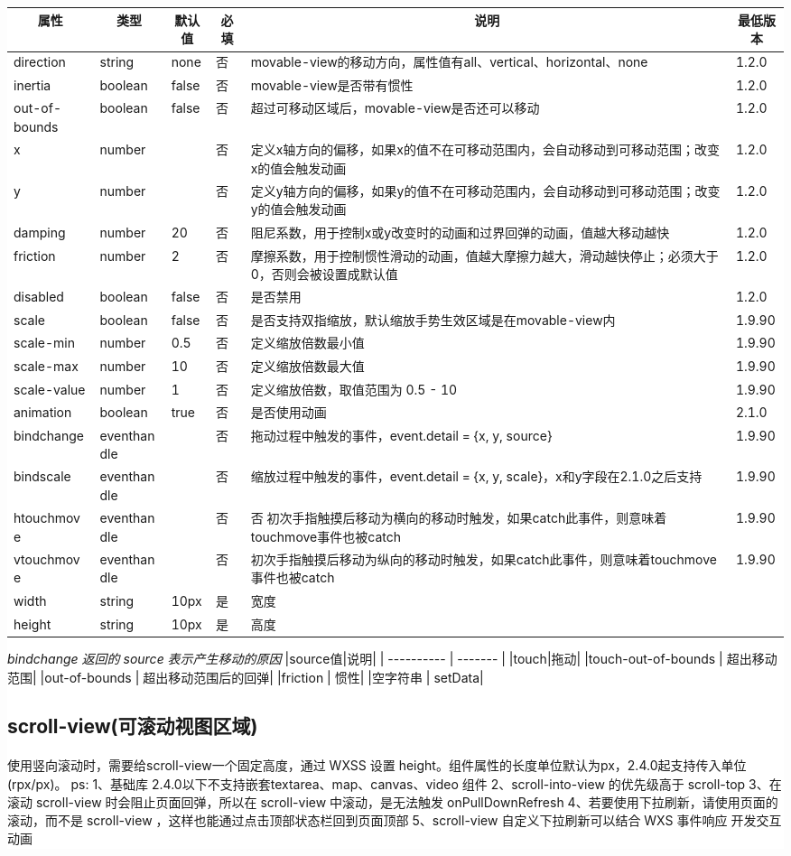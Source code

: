 | 属性       | 类型    | 默认值 | 必填 | 说明                                                                                         | 最低版本 |
| ---------- | ------- | ------ | ---- | -------------------------------------------------------------------------------------------- | -------- |
| direction | string | none  | 否   | movable-view的移动方向，属性值有all、vertical、horizontal、none | 1.2.0   |
| inertia      | boolean  | false   | 否   | movable-view是否带有惯性	                                                                                         |    1.2.0   |
| out-of-bounds	      | boolean  | false   | 否   | 超过可移动区域后，movable-view是否还可以移动                                                                                         |     1.2.0    |
| x	      | number  |     | 否   | 定义x轴方向的偏移，如果x的值不在可移动范围内，会自动移动到可移动范围；改变x的值会触发动画                                                                                         |  1.2.0  |
| y      | number  |     | 否   | 定义y轴方向的偏移，如果y的值不在可移动范围内，会自动移动到可移动范围；改变y的值会触发动画                                                                                         |  1.2.0   |
| damping      | number  | 20   | 否   | 阻尼系数，用于控制x或y改变时的动画和过界回弹的动画，值越大移动越快                                                                                         |   1.2.0    |
| friction      | number  | 2   | 否   | 摩擦系数，用于控制惯性滑动的动画，值越大摩擦力越大，滑动越快停止；必须大于0，否则会被设置成默认值                                                                                         |   1.2.0  |
| disabled      | boolean  | false   | 否   | 是否禁用	                                                                                         |    1.2.0  |
| scale      | boolean  | false   | 否   | 是否支持双指缩放，默认缩放手势生效区域是在movable-view内                                                                                         |    1.9.90   |
| scale-min	      | number  | 0.5   | 否   | 定义缩放倍数最小值	                                                                                         |    1.9.90   |
| scale-max	      | number  | 10   | 否   | 定义缩放倍数最大值	                                                                                         |   1.9.90  |
| scale-value	      | number  | 1   | 否   | 定义缩放倍数，取值范围为 0.5 - 10                                                                                         |  1.9.90  |
| animation      | boolean  | true   | 否   | 是否使用动画	                                                                                         |   2.1.0   |
| bindchange      | eventhandle  |     | 否   | 拖动过程中触发的事件，event.detail = {x, y, source}         |    1.9.90  |
| bindscale      | eventhandle  |     | 否   | 	缩放过程中触发的事件，event.detail = {x, y, scale}，x和y字段在2.1.0之后支持                                           |    1.9.90  |
| htouchmove      | eventhandle  |     | 否   | 否	初次手指触摸后移动为横向的移动时触发，如果catch此事件，则意味着touchmove事件也被catch                                                             |   1.9.90  |
| vtouchmove      | eventhandle  |     | 否   | 初次手指触摸后移动为纵向的移动时触发，如果catch此事件，则意味着touchmove事件也被catch                                              |   1.9.90  |
| width      | string  | 10px   | 是   | 宽度                                                                                         |          |
| height     | string  | 10px   | 是   | 高度   

*bindchange 返回的 source 表示产生移动的原因*
|source值|说明|
| ---------- | ------- |
|touch|拖动|
|touch-out-of-bounds | 超出移动范围|
|out-of-bounds | 超出移动范围后的回弹|
|friction | 惯性|
|空字符串 | setData|

## scroll-view(可滚动视图区域)
使用竖向滚动时，需要给scroll-view一个固定高度，通过 WXSS 设置 height。组件属性的长度单位默认为px，2.4.0起支持传入单位(rpx/px)。
ps:
1、基础库 2.4.0以下不支持嵌套textarea、map、canvas、video 组件
2、scroll-into-view 的优先级高于 scroll-top
3、在滚动 scroll-view 时会阻止页面回弹，所以在 scroll-view 中滚动，是无法触发 onPullDownRefresh
4、若要使用下拉刷新，请使用页面的滚动，而不是 scroll-view ，这样也能通过点击顶部状态栏回到页面顶部
5、scroll-view 自定义下拉刷新可以结合 WXS 事件响应 开发交互动画
